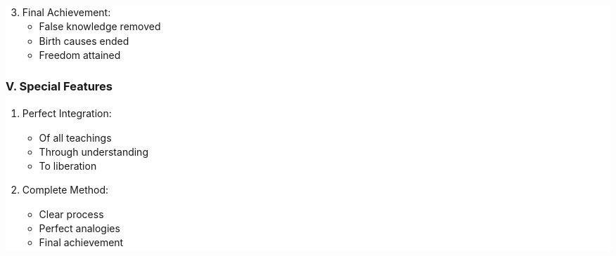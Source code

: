 3. Final Achievement:
   - False knowledge removed
   - Birth causes ended
   - Freedom attained

### V. Special Features

1. Perfect Integration:
   - Of all teachings
   - Through understanding
   - To liberation

2. Complete Method:
   - Clear process
   - Perfect analogies
   - Final achievement
